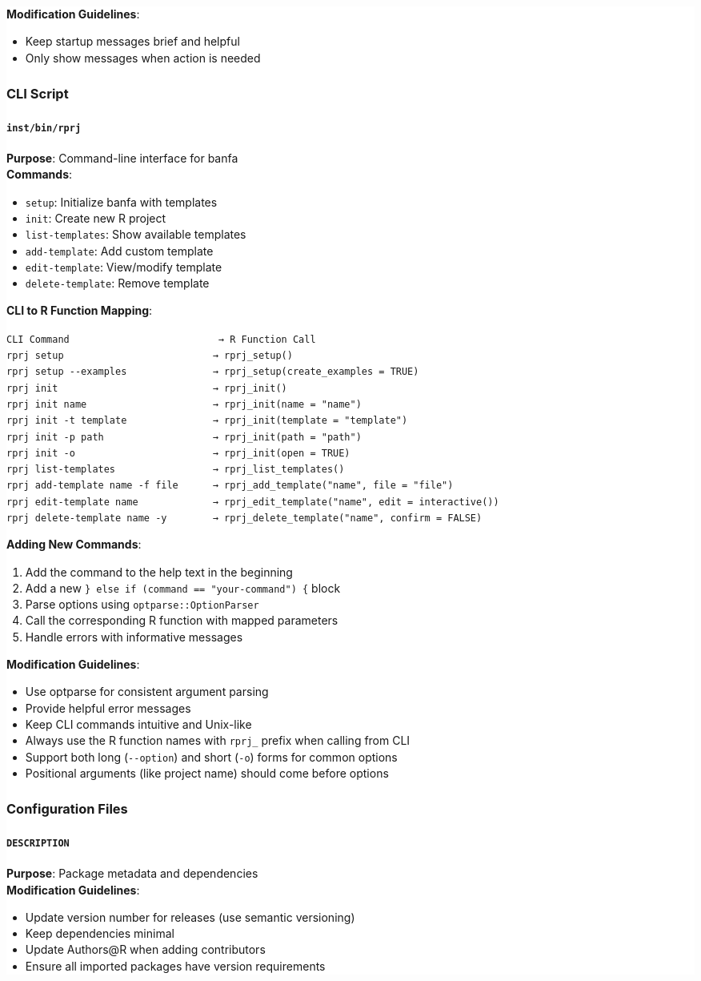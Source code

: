 **Modification Guidelines**:
- Keep startup messages brief and helpful
- Only show messages when action is needed

### CLI Script

#### `inst/bin/rprj`
**Purpose**: Command-line interface for banfa  
**Commands**:
- `setup`: Initialize banfa with templates
- `init`: Create new R project
- `list-templates`: Show available templates
- `add-template`: Add custom template
- `edit-template`: View/modify template
- `delete-template`: Remove template

**CLI to R Function Mapping**:
```
CLI Command                          → R Function Call
rprj setup                          → rprj_setup()
rprj setup --examples               → rprj_setup(create_examples = TRUE)
rprj init                           → rprj_init()
rprj init name                      → rprj_init(name = "name")
rprj init -t template               → rprj_init(template = "template")
rprj init -p path                   → rprj_init(path = "path")
rprj init -o                        → rprj_init(open = TRUE)
rprj list-templates                 → rprj_list_templates()
rprj add-template name -f file      → rprj_add_template("name", file = "file")
rprj edit-template name             → rprj_edit_template("name", edit = interactive())
rprj delete-template name -y        → rprj_delete_template("name", confirm = FALSE)
```

**Adding New Commands**:
1. Add the command to the help text in the beginning
2. Add a new `} else if (command == "your-command") {` block
3. Parse options using `optparse::OptionParser`
4. Call the corresponding R function with mapped parameters
5. Handle errors with informative messages

**Modification Guidelines**:
- Use optparse for consistent argument parsing
- Provide helpful error messages
- Keep CLI commands intuitive and Unix-like
- Always use the R function names with `rprj_` prefix when calling from CLI
- Support both long (`--option`) and short (`-o`) forms for common options
- Positional arguments (like project name) should come before options

### Configuration Files

#### `DESCRIPTION`
**Purpose**: Package metadata and dependencies  
**Modification Guidelines**:
- Update version number for releases (use semantic versioning)
- Keep dependencies minimal
- Update Authors@R when adding contributors
- Ensure all imported packages have version requirements
